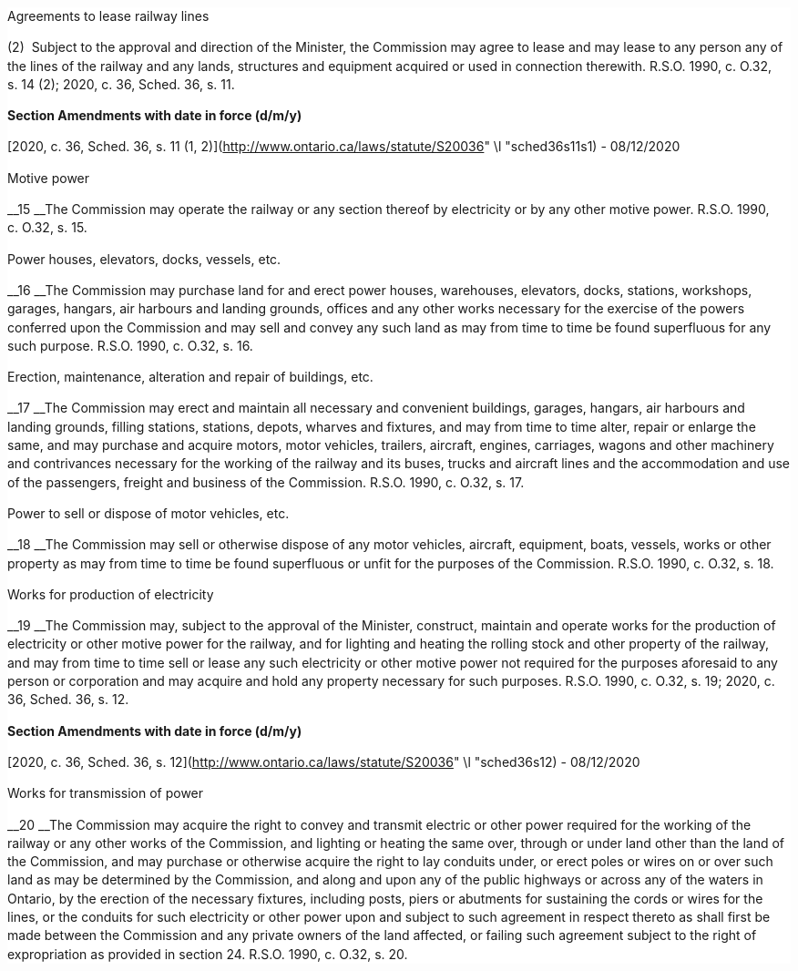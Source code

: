 Agreements to lease railway lines

\(2\)  Subject to the approval and direction of the Minister, the Commission may agree to lease and may lease to any person any of the lines of the railway and any lands, structures and equipment acquired or used in connection therewith\.  R\.S\.O\. 1990, c\. O\.32, s\. 14 \(2\); 2020, c\. 36, Sched\. 36, s\. 11\.

__Section Amendments with date in force \(d/m/y\)__

[2020, c\. 36, Sched\. 36, s\. 11 \(1, 2\)](http://www.ontario.ca/laws/statute/S20036" \l "sched36s11s1) \- 08/12/2020

Motive power

<a id="BK18"></a>__15 __The Commission may operate the railway or any section thereof by electricity or by any other motive power\.  R\.S\.O\. 1990, c\. O\.32, s\. 15\.

Power houses, elevators, docks, vessels, etc\.

<a id="BK19"></a>__16 __The Commission may purchase land for and erect power houses, warehouses, elevators, docks, stations, workshops, garages, hangars, air harbours and landing grounds, offices and any other works necessary for the exercise of the powers conferred upon the Commission and may sell and convey any such land as may from time to time be found superfluous for any such purpose\.  R\.S\.O\. 1990, c\. O\.32, s\. 16\.

Erection, maintenance, alteration and repair of buildings, etc\.

<a id="BK20"></a>__17 __The Commission may erect and maintain all necessary and convenient buildings, garages, hangars, air harbours and landing grounds, filling stations, stations, depots, wharves and fixtures, and may from time to time alter, repair or enlarge the same, and may purchase and acquire motors, motor vehicles, trailers, aircraft, engines, carriages, wagons and other machinery and contrivances necessary for the working of the railway and its buses, trucks and aircraft lines and the accommodation and use of the passengers, freight and business of the Commission\.  R\.S\.O\. 1990, c\. O\.32, s\. 17\.

Power to sell or dispose of motor vehicles, etc\.

<a id="BK21"></a>__18 __The Commission may sell or otherwise dispose of any motor vehicles, aircraft, equipment, boats, vessels, works or other property as may from time to time be found superfluous or unfit for the purposes of the Commission\.  R\.S\.O\. 1990, c\. O\.32, s\. 18\.

Works for production of electricity

<a id="BK22"></a>__19 __The Commission may, subject to the approval of the Minister, construct, maintain and operate works for the production of electricity or other motive power for the railway, and for lighting and heating the rolling stock and other property of the railway, and may from time to time sell or lease any such electricity or other motive power not required for the purposes aforesaid to any person or corporation and may acquire and hold any property necessary for such purposes\.  R\.S\.O\. 1990, c\. O\.32, s\. 19; 2020, c\. 36, Sched\. 36, s\. 12\.

__Section Amendments with date in force \(d/m/y\)__

[2020, c\. 36, Sched\. 36, s\. 12](http://www.ontario.ca/laws/statute/S20036" \l "sched36s12) \- 08/12/2020

Works for transmission of power

<a id="BK23"></a>__20 __The Commission may acquire the right to convey and transmit electric or other power required for the working of the railway or any other works of the Commission, and lighting or heating the same over, through or under land other than the land of the Commission, and may purchase or otherwise acquire the right to lay conduits under, or erect poles or wires on or over such land as may be determined by the Commission, and along and upon any of the public highways or across any of the waters in Ontario, by the erection of the necessary fixtures, including posts, piers or abutments for sustaining the cords or wires for the lines, or the conduits for such electricity or other power upon and subject to such agreement in respect thereto as shall first be made between the Commission and any private owners of the land affected, or failing such agreement subject to the right of expropriation as provided in section 24\.  R\.S\.O\. 1990, c\. O\.32, s\. 20\.
